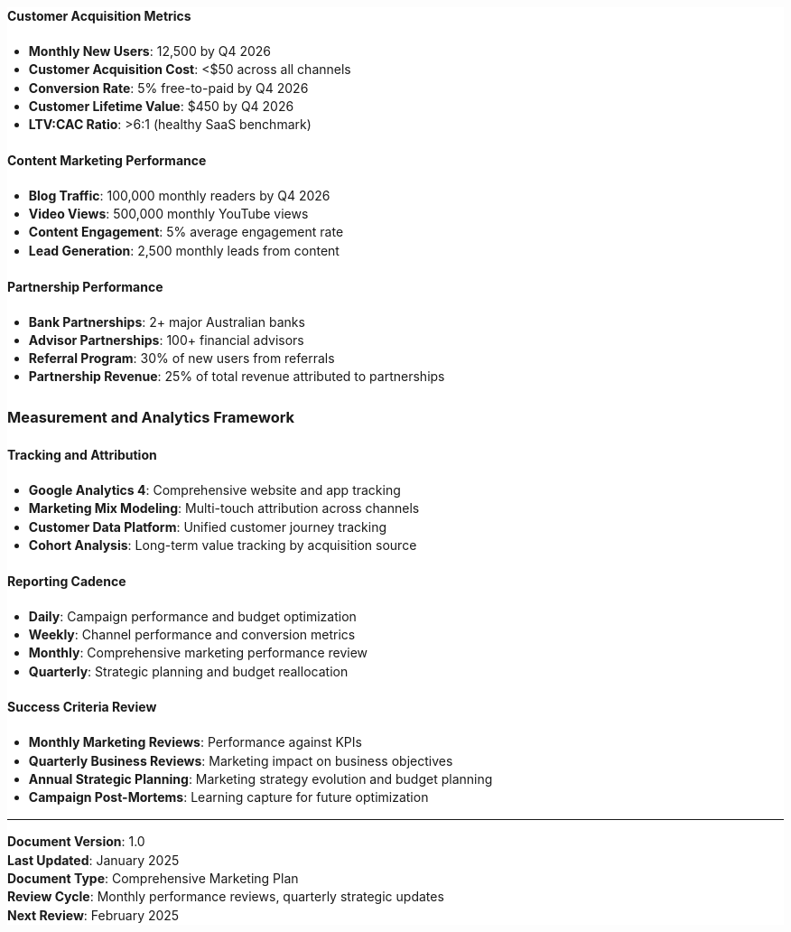 #### Customer Acquisition Metrics
- **Monthly New Users**: 12,500 by Q4 2026
- **Customer Acquisition Cost**: <$50 across all channels
- **Conversion Rate**: 5% free-to-paid by Q4 2026
- **Customer Lifetime Value**: $450 by Q4 2026
- **LTV:CAC Ratio**: >6:1 (healthy SaaS benchmark)

#### Content Marketing Performance
- **Blog Traffic**: 100,000 monthly readers by Q4 2026
- **Video Views**: 500,000 monthly YouTube views
- **Content Engagement**: 5% average engagement rate
- **Lead Generation**: 2,500 monthly leads from content

#### Partnership Performance
- **Bank Partnerships**: 2+ major Australian banks
- **Advisor Partnerships**: 100+ financial advisors
- **Referral Program**: 30% of new users from referrals
- **Partnership Revenue**: 25% of total revenue attributed to partnerships

### Measurement and Analytics Framework

#### Tracking and Attribution
- **Google Analytics 4**: Comprehensive website and app tracking
- **Marketing Mix Modeling**: Multi-touch attribution across channels
- **Customer Data Platform**: Unified customer journey tracking
- **Cohort Analysis**: Long-term value tracking by acquisition source

#### Reporting Cadence
- **Daily**: Campaign performance and budget optimization
- **Weekly**: Channel performance and conversion metrics
- **Monthly**: Comprehensive marketing performance review
- **Quarterly**: Strategic planning and budget reallocation

#### Success Criteria Review
- **Monthly Marketing Reviews**: Performance against KPIs
- **Quarterly Business Reviews**: Marketing impact on business objectives
- **Annual Strategic Planning**: Marketing strategy evolution and budget planning
- **Campaign Post-Mortems**: Learning capture for future optimization

---

**Document Version**: 1.0  
**Last Updated**: January 2025  
**Document Type**: Comprehensive Marketing Plan  
**Review Cycle**: Monthly performance reviews, quarterly strategic updates  
**Next Review**: February 2025 
